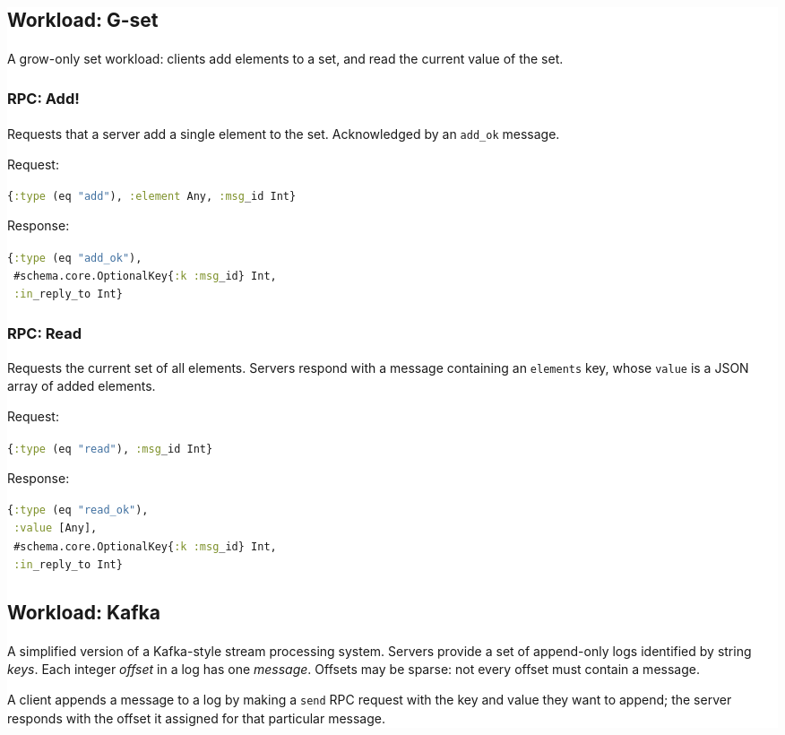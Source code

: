 

## Workload: G-set 

A grow-only set workload: clients add elements to a set, and read the
current value of the set. 

### RPC: Add! 

Requests that a server add a single element to the set. Acknowledged by an
`add_ok` message. 

Request:

```clj
{:type (eq "add"), :element Any, :msg_id Int}
```

Response:

```clj
{:type (eq "add_ok"),
 #schema.core.OptionalKey{:k :msg_id} Int,
 :in_reply_to Int}
```


### RPC: Read 

Requests the current set of all elements. Servers respond with a message
containing an `elements` key, whose `value` is a JSON array of added
elements. 

Request:

```clj
{:type (eq "read"), :msg_id Int}
```

Response:

```clj
{:type (eq "read_ok"),
 :value [Any],
 #schema.core.OptionalKey{:k :msg_id} Int,
 :in_reply_to Int}
```



## Workload: Kafka 

A simplified version of a Kafka-style stream processing system. Servers
provide a set of append-only logs identified by string *keys*. Each integer
*offset* in a log has one *message*. Offsets may be sparse: not every offset
must contain a message.

A client appends a message to a log by making a `send` RPC request with the
key and value they want to append; the server responds with the offset it
assigned for that particular message.
